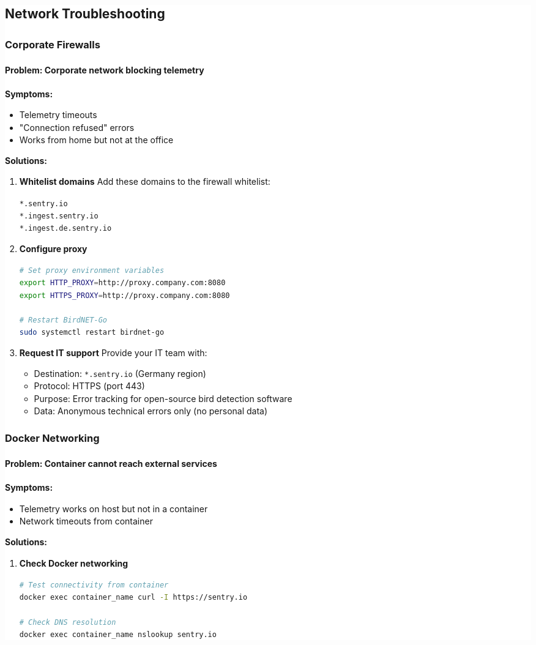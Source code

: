 ## Network Troubleshooting

### Corporate Firewalls

#### Problem: Corporate network blocking telemetry
**Symptoms:**
- Telemetry timeouts
- "Connection refused" errors
- Works from home but not at the office

**Solutions:**

1. **Whitelist domains**
   Add these domains to the firewall whitelist:
   ```
   *.sentry.io
   *.ingest.sentry.io
   *.ingest.de.sentry.io
   ```

2. **Configure proxy**
   ```bash
   # Set proxy environment variables
   export HTTP_PROXY=http://proxy.company.com:8080
   export HTTPS_PROXY=http://proxy.company.com:8080
   
   # Restart BirdNET-Go
   sudo systemctl restart birdnet-go
   ```

3. **Request IT support**
   Provide your IT team with:
   - Destination: `*.sentry.io` (Germany region)
   - Protocol: HTTPS (port 443)
   - Purpose: Error tracking for open-source bird detection software
   - Data: Anonymous technical errors only (no personal data)

### Docker Networking

#### Problem: Container cannot reach external services
**Symptoms:**
- Telemetry works on host but not in a container
- Network timeouts from container

**Solutions:**

1. **Check Docker networking**
   ```bash
   # Test connectivity from container
   docker exec container_name curl -I https://sentry.io
   
   # Check DNS resolution
   docker exec container_name nslookup sentry.io
   ```
